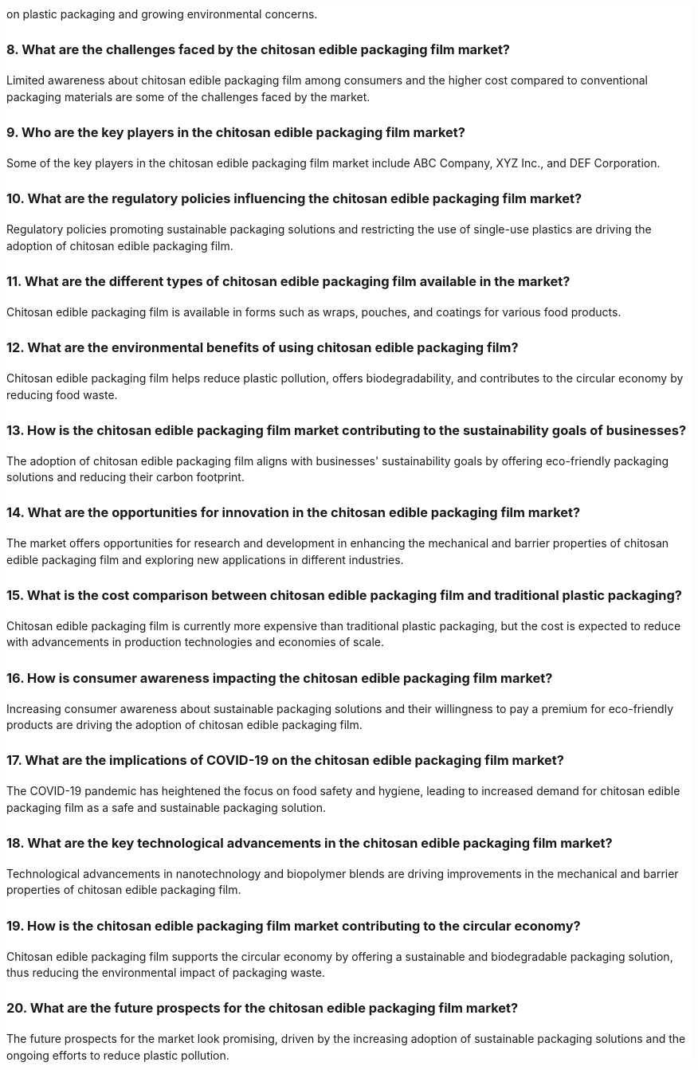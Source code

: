 on plastic packaging and growing environmental concerns.</p><h3>8. What are the challenges faced by the chitosan edible packaging film market?</h3><p>Limited awareness about chitosan edible packaging film among consumers and the higher cost compared to conventional packaging materials are some of the challenges faced by the market.</p><h3>9. Who are the key players in the chitosan edible packaging film market?</h3><p>Some of the key players in the chitosan edible packaging film market include ABC Company, XYZ Inc., and DEF Corporation.</p><h3>10. What are the regulatory policies influencing the chitosan edible packaging film market?</h3><p>Regulatory policies promoting sustainable packaging solutions and restricting the use of single-use plastics are driving the adoption of chitosan edible packaging film.</p><h3>11. What are the different types of chitosan edible packaging film available in the market?</h3><p>Chitosan edible packaging film is available in forms such as wraps, pouches, and coatings for various food products.</p><h3>12. What are the environmental benefits of using chitosan edible packaging film?</h3><p>Chitosan edible packaging film helps reduce plastic pollution, offers biodegradability, and contributes to the circular economy by reducing food waste.</p><h3>13. How is the chitosan edible packaging film market contributing to the sustainability goals of businesses?</h3><p>The adoption of chitosan edible packaging film aligns with businesses' sustainability goals by offering eco-friendly packaging solutions and reducing their carbon footprint.</p><h3>14. What are the opportunities for innovation in the chitosan edible packaging film market?</h3><p>The market offers opportunities for research and development in enhancing the mechanical and barrier properties of chitosan edible packaging film and exploring new applications in different industries.</p><h3>15. What is the cost comparison between chitosan edible packaging film and traditional plastic packaging?</h3><p>Chitosan edible packaging film is currently more expensive than traditional plastic packaging, but the cost is expected to reduce with advancements in production technologies and economies of scale.</p><h3>16. How is consumer awareness impacting the chitosan edible packaging film market?</h3><p>Increasing consumer awareness about sustainable packaging solutions and their willingness to pay a premium for eco-friendly products are driving the adoption of chitosan edible packaging film.</p><h3>17. What are the implications of COVID-19 on the chitosan edible packaging film market?</h3><p>The COVID-19 pandemic has heightened the focus on food safety and hygiene, leading to increased demand for chitosan edible packaging film as a safe and sustainable packaging solution.</p><h3>18. What are the key technological advancements in the chitosan edible packaging film market?</h3><p>Technological advancements in nanotechnology and biopolymer blends are driving improvements in the mechanical and barrier properties of chitosan edible packaging film.</p><h3>19. How is the chitosan edible packaging film market contributing to the circular economy?</h3><p>Chitosan edible packaging film supports the circular economy by offering a sustainable and biodegradable packaging solution, thus reducing the environmental impact of packaging waste.</p><h3>20. What are the future prospects for the chitosan edible packaging film market?</h3><p>The future prospects for the market look promising, driven by the increasing adoption of sustainable packaging solutions and the ongoing efforts to reduce plastic pollution.</p></body></html></strong></p>
